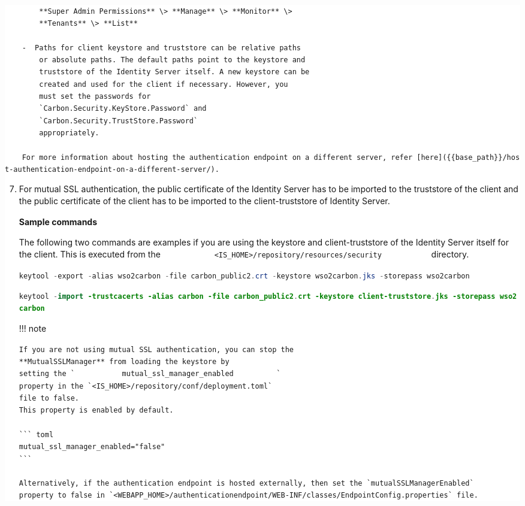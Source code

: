             **Super Admin Permissions** \> **Manage** \> **Monitor** \>
            **Tenants** \> **List**
    
        -  Paths for client keystore and truststore can be relative paths
            or absolute paths. The default paths point to the keystore and
            truststore of the Identity Server itself. A new keystore can be
            created and used for the client if necessary. However, you
            must set the passwords for
            `Carbon.Security.KeyStore.Password` and
            `Carbon.Security.TrustStore.Password`
            appropriately.
            
        For more information about hosting the authentication endpoint on a different server, refer [here]({{base_path}}/host-authentication-endpoint-on-a-different-server/).    
    

7.  For mutual SSL authentication, the public certificate of the
    Identity Server has to be imported to the truststore of the client
    and the public certificate of the client has to be imported to the
    client-truststore of Identity Server.

    **Sample commands**

    The following two commands are examples if you are using the
    keystore and client-truststore of the Identity Server itself for the
    client. This is executed from the
    `             <IS_HOME>/repository/resources/security            `
    directory.

    ``` java
    keytool -export -alias wso2carbon -file carbon_public2.crt -keystore wso2carbon.jks -storepass wso2carbon
    ```

    ``` java
    keytool -import -trustcacerts -alias carbon -file carbon_public2.crt -keystore client-truststore.jks -storepass wso2carbon
    ```

    !!! note
    
        If you are not using mutual SSL authentication, you can stop the
        **MutualSSLManager** from loading the keystore by
        setting the `           mutual_ssl_manager_enabled          `
        property in the `<IS_HOME>/repository/conf/deployment.toml`
        file to false.
        This property is enabled by default.
    
        ``` toml
        mutual_ssl_manager_enabled="false"
        ```
        
        Alternatively, if the authentication endpoint is hosted externally, then set the `mutualSSLManagerEnabled` 
        property to false in `<WEBAPP_HOME>/authenticationendpoint/WEB-INF/classes/EndpointConfig.properties` file.
        